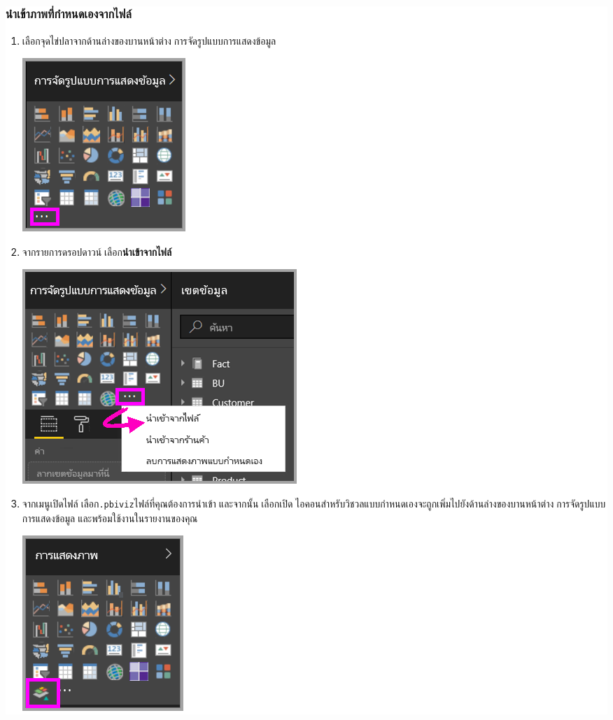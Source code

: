 ### <a name="import-a-custom-visual-from-a-file"></a>นำเข้าภาพที่กำหนดเองจากไฟล์

1. เลือกจุดไข่ปลาจากด้านล่างของบานหน้าต่าง การจัดรูปแบบการแสดงข้อมูล

    ![visualizations2](media/power-bi-custom-visuals/power-bi-visualizations2.png)

2. จากรายการดรอปดาวน์ เลือก**นำเข้าจากไฟล์**

    ![นำเข้าจากไฟล์](media/power-bi-custom-visuals/power-bi-custom-visual-import-from-file.png)

3. จากเมนูเปิดไฟล์ เลือก`.pbiviz`ไฟล์ที่คุณต้องการนำเข้า และจากนั้น เลือกเปิด ไอคอนสำหรับวิชวลแบบกำหนดเองจะถูกเพิ่มไปยังด้านล่างของบานหน้าต่าง การจัดรูปแบบการแสดงข้อมูล และพร้อมใช้งานในรายงานของคุณ

    ![cv ที่นำเข้าแล้ว](media/power-bi-custom-visuals/power-bi-custom-visual-imported.png)
